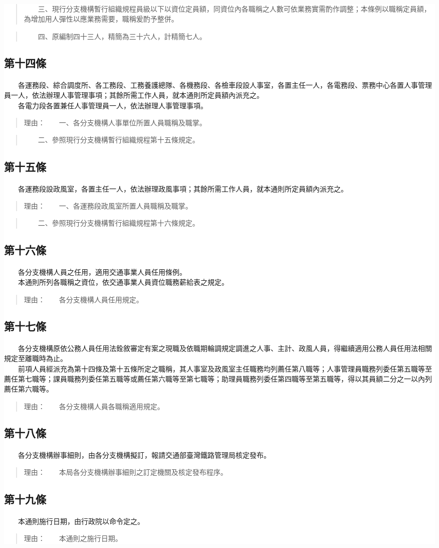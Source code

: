 > 　　三、現行分支機構暫行組織規程員級以下以資位定員額，同資位內各職稱之人數可依業務實需酌作調整；本條例以職稱定員額，為增加用人彈性以應業務需要，職稱爰酌予整併。

> 　　四、原編制四十三人，精簡為三十六人，計精簡七人。



第十四條 
---------
　　各運務段、綜合調度所、各工務段、工務養護總隊、各機務段、各檢車段設人事室，各置主任一人，各電務段、票務中心各置人事管理員一人，依法辦理人事管理事項；其餘所需工作人員，就本通則所定員額內派充之。  
　　各電力段各置兼任人事管理員一人，依法辦理人事管理事項。  
> 理由：　　一、各分支機構人事單位所置人員職稱及職掌。

> 　　二、參照現行分支機構暫行組織規程第十五條規定。



第十五條 
---------
　　各運務段設政風室，各置主任一人，依法辦理政風事項；其餘所需工作人員，就本通則所定員額內派充之。  
> 理由：　　一、各運務段政風室所置人員職稱及職掌。

> 　　二、參照現行分支機構暫行組織規程第十六條規定。



第十六條 
---------
　　各分支機構人員之任用，適用交通事業人員任用條例。  
　　本通則所列各職稱之資位，依交通事業人員資位職務薪給表之規定。  
> 理由：　　各分支機構人員任用規定。



第十七條 
---------
　　各分支機構原依公務人員任用法銓敘審定有案之現職及依職期輪調規定調進之人事、主計、政風人員，得繼續適用公務人員任用法相關規定至離職時為止。  
　　前項人員經派充為第十四條及第十五條所定之職稱，其人事室及政風室主任職務均列薦任第八職等；人事管理員職務列委任第五職等至薦任第七職等；課員職務列委任第五職等或薦任第六職等至第七職等；助理員職務列委任第四職等至第五職等，得以其員額二分之一以內列薦任第六職等。  
> 理由：　　各分支機構人員各職稱適用規定。



第十八條 
---------
　　各分支機構辦事細則，由各分支機構擬訂，報請交通部臺灣鐵路管理局核定發布。  
> 理由：　　本局各分支機構辦事細則之訂定機關及核定發布程序。



第十九條 
---------
　　本通則施行日期，由行政院以命令定之。  
> 理由：　　本通則之施行日期。